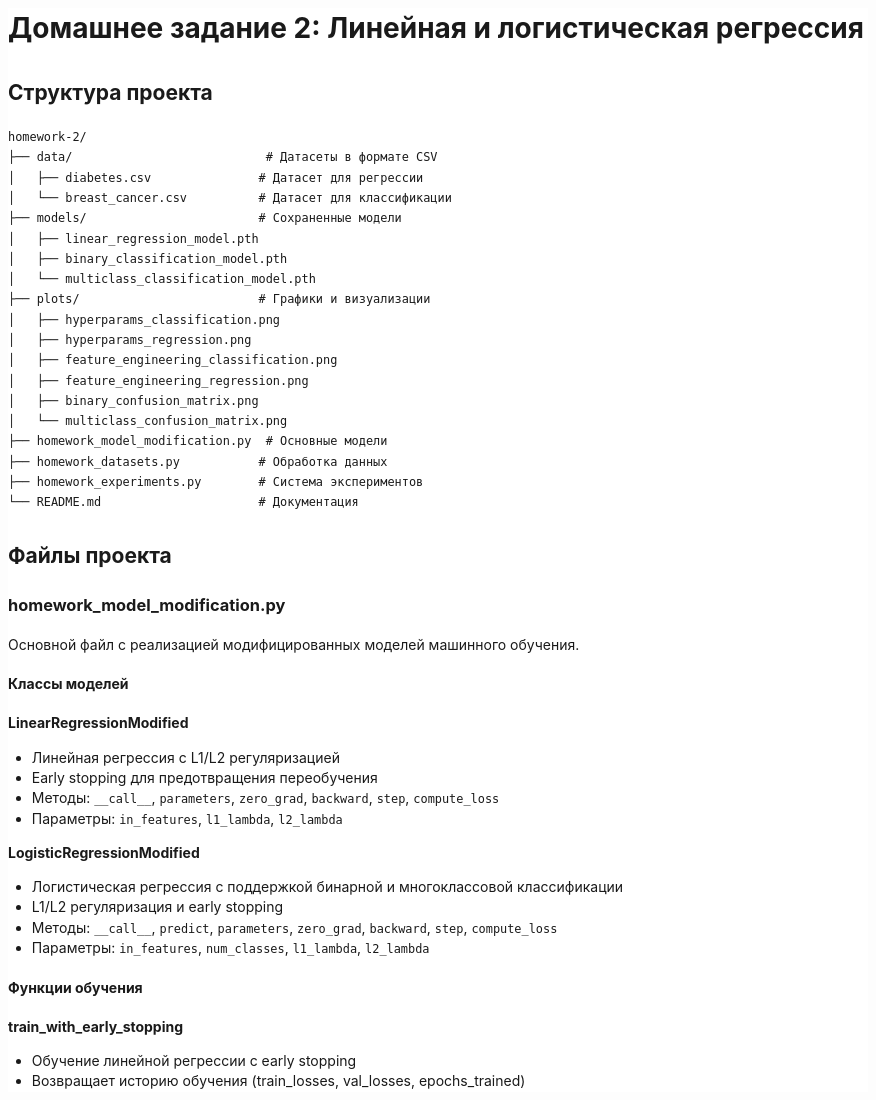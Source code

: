 # Домашнее задание 2: Линейная и логистическая регрессия

## Структура проекта

```
homework-2/
├── data/                           # Датасеты в формате CSV
│   ├── diabetes.csv               # Датасет для регрессии
│   └── breast_cancer.csv          # Датасет для классификации
├── models/                        # Сохраненные модели
│   ├── linear_regression_model.pth
│   ├── binary_classification_model.pth
│   └── multiclass_classification_model.pth
├── plots/                         # Графики и визуализации
│   ├── hyperparams_classification.png
│   ├── hyperparams_regression.png
│   ├── feature_engineering_classification.png
│   ├── feature_engineering_regression.png
│   ├── binary_confusion_matrix.png
│   └── multiclass_confusion_matrix.png
├── homework_model_modification.py  # Основные модели
├── homework_datasets.py           # Обработка данных
├── homework_experiments.py        # Система экспериментов
└── README.md                      # Документация
```

## Файлы проекта

### homework_model_modification.py

Основной файл с реализацией модифицированных моделей машинного обучения.

#### Классы моделей

**LinearRegressionModified**
- Линейная регрессия с L1/L2 регуляризацией
- Early stopping для предотвращения переобучения
- Методы: `__call__`, `parameters`, `zero_grad`, `backward`, `step`, `compute_loss`
- Параметры: `in_features`, `l1_lambda`, `l2_lambda`

**LogisticRegressionModified**
- Логистическая регрессия с поддержкой бинарной и многоклассовой классификации
- L1/L2 регуляризация и early stopping
- Методы: `__call__`, `predict`, `parameters`, `zero_grad`, `backward`, `step`, `compute_loss`
- Параметры: `in_features`, `num_classes`, `l1_lambda`, `l2_lambda`

#### Функции обучения

**train_with_early_stopping**
- Обучение линейной регрессии с early stopping
- Возвращает историю обучения (train_losses, val_losses, epochs_trained)
